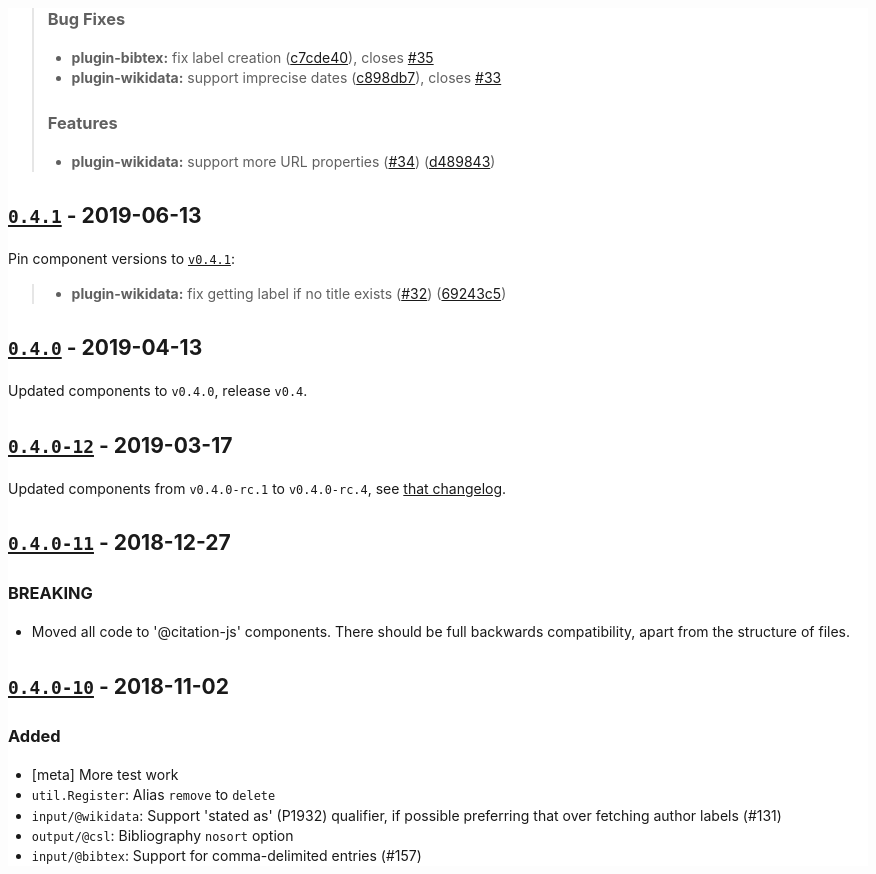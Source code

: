> ### Bug Fixes
>
> * **plugin-bibtex:** fix label creation ([c7cde40](https://github.com/citation-js/citation-js/commit/c7cde40)), closes [#35](https://github.com/citation-js/citation-js/issues/35)
> * **plugin-wikidata:** support imprecise dates ([c898db7](https://github.com/citation-js/citation-js/commit/c898db7)), closes [#33](https://github.com/citation-js/citation-js/issues/33)
>
>
> ### Features
>
> * **plugin-wikidata:** support more URL properties ([#34](https://github.com/citation-js/citation-js/issues/34)) ([d489843](https://github.com/citation-js/citation-js/commit/d489843))

## [`0.4.1`](https://github.com/larsgw/citation.js/compare/v0.4.0...v0.4.1) - 2019-06-13

Pin component versions to [`v0.4.1`](https://github.com/citation-js/citation-js/blob/master/CHANGELOG.md#041-2019-04-14):

> * **plugin-wikidata:** fix getting label if no title exists ([#32](https://github.com/citation-js/citation-js/issues/32)) ([69243c5](https://github.com/citation-js/citation-js/commit/69243c5))

## [`0.4.0`](https://github.com/larsgw/citation.js/compare/v0.4.0-12...v0.4.0) - 2019-04-13

Updated components to `v0.4.0`, release `v0.4`.

## [`0.4.0-12`](https://github.com/larsgw/citation.js/compare/v0.4.0-11...v0.4.0-12) - 2019-03-17

Updated components from `v0.4.0-rc.1` to `v0.4.0-rc.4`, see [that changelog](https://github.com/citation-js/citation-js/blob/master/CHANGELOG.md).

## [`0.4.0-11`](https://github.com/larsgw/citation.js/compare/v0.4.0-10...v0.4.0-11) - 2018-12-27

### BREAKING

* Moved all code to '@citation-js' components. There should be full backwards compatibility, apart from the structure of files.

## [`0.4.0-10`](https://github.com/larsgw/citation.js/compare/v0.4.0-9...v0.4.0-10) - 2018-11-02

### Added

* [meta] More test work
* `util.Register`: Alias `remove` to `delete`
* `input/@wikidata`: Support 'stated as' (P1932) qualifier, if possible preferring that over fetching author labels (#131)
* `output/@csl`: Bibliography `nosort` option
* `input/@bibtex`: Support for comma-delimited entries (#157)
